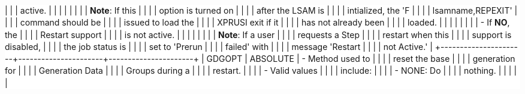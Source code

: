 |                      |                      |     active.          |
|                      |                      |                      |
|                      |                      | **Note**: If this    |
|                      |                      | option is turned on  |
|                      |                      | after the LSAM is    |
|                      |                      | intialized, the \'F  |
|                      |                      | lsamname,REPEXIT\'   |
|                      |                      | command should be    |
|                      |                      | issued to load the   |
|                      |                      | XPRUSI exit if it    |
|                      |                      | has not already been |
|                      |                      | loaded.              |
|                      |                      |                      |
|                      |                      | -   If **NO**, the   |
|                      |                      |     Restart support  |
|                      |                      |     is not active.   |
|                      |                      |                      |
|                      |                      | **Note**: If a user  |
|                      |                      | requests a Step      |
|                      |                      | restart when this    |
|                      |                      | support is disabled, |
|                      |                      | the job status is    |
|                      |                      | set to \'Prerun      |
|                      |                      | failed\' with        |
|                      |                      | message \'Restart    |
|                      |                      | not Active.\'        |
+----------------------+----------------------+----------------------+
| GDGOPT               | ABSOLUTE             | -   Method used to   |
|                      |                      |     reset the base   |
|                      |                      |     generation for   |
|                      |                      |     Generation Data  |
|                      |                      |     Groups during a  |
|                      |                      |     restart.         |
|                      |                      | -   Valid values     |
|                      |                      |     include:         |
|                      |                      |     -   NONE: Do     |
|                      |                      |         nothing.     |
|                      |                      |                      |